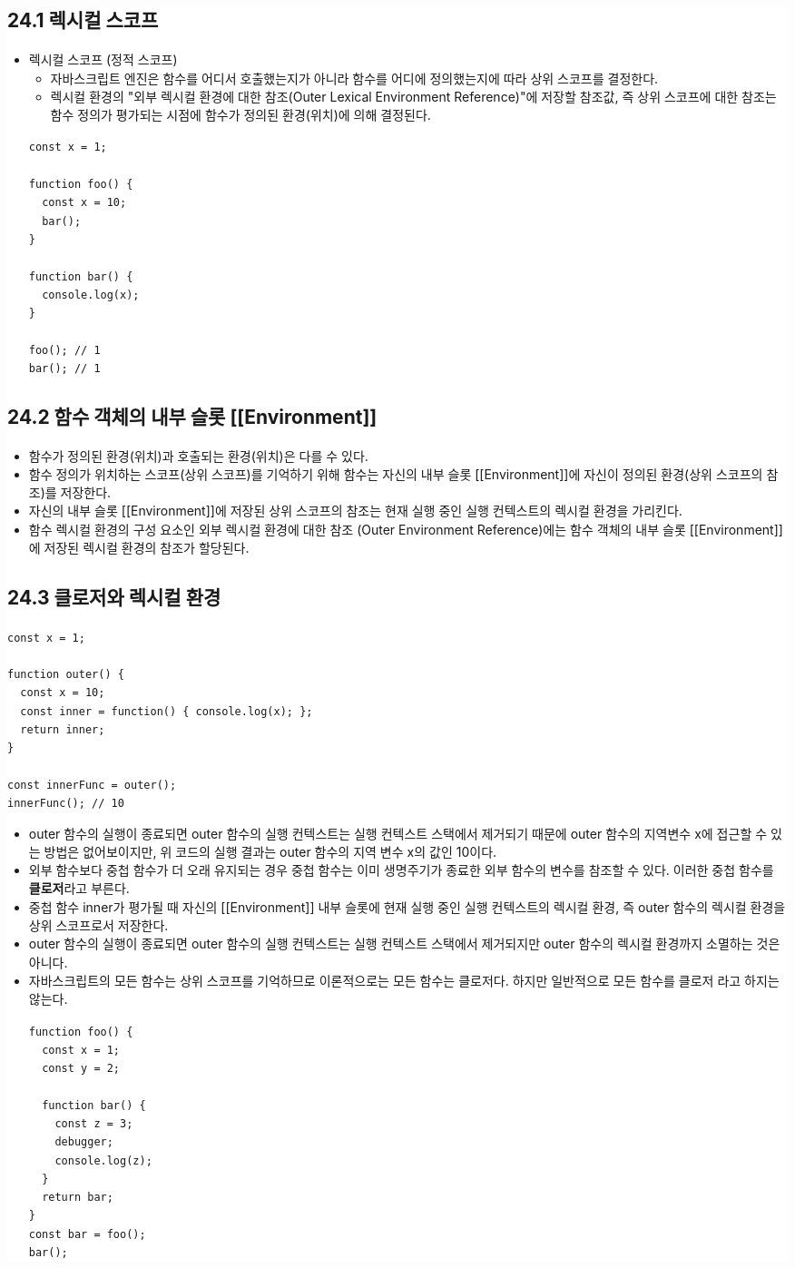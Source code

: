 ## 24.1 렉시컬 스코프
- 렉시컬 스코프 (정적 스코프)
  - 자바스크립트 엔진은 함수를 어디서 호출했는지가 아니라 함수를 어디에 정의했는지에 따라 상위 스코프를 결정한다.
  - 렉시컬 환경의 "외부 렉시컬 환경에 대한 참조(Outer Lexical Environment Reference)"에 저장할 참조값, 즉 상위 스코프에 대한 참조는 함수 정의가 평가되는 시점에 함수가 정의된 환경(위치)에 의해 결정된다.
  ```
  const x = 1;

  function foo() {
    const x = 10;
    bar();
  }

  function bar() {
    console.log(x);
  }

  foo(); // 1
  bar(); // 1
  ```

## 24.2 함수 객체의 내부 슬롯 [[Environment]]
- 함수가 정의된 환경(위치)과 호출되는 환경(위치)은 다를 수 있다.
- 함수 정의가 위치하는 스코프(상위 스코프)를 기억하기 위해 함수는 자신의 내부 슬롯 [[Environment]]에 자신이 정의된 환경(상위 스코프의 참조)를 저장한다.
- 자신의 내부 슬롯 [[Environment]]에 저장된 상위 스코프의 참조는 현재 실행 중인 실행 컨텍스트의 렉시컬 환경을 가리킨다.
- 함수 렉시컬 환경의 구성 요소인 외부 렉시컬 환경에 대한 참조 (Outer Environment Reference)에는 함수 객체의 내부 슬롯 [[Environment]]에 저장된 렉시컬 환경의 참조가 할당된다.

## 24.3 클로저와 렉시컬 환경
```
const x = 1;

function outer() {
  const x = 10;
  const inner = function() { console.log(x); };
  return inner;
}

const innerFunc = outer();
innerFunc(); // 10
```
- outer 함수의 실행이 종료되면 outer 함수의 실행 컨텍스트는 실행 컨텍스트 스택에서 제거되기 때문에 outer 함수의 지역변수 x에 접근할 수 있는 방법은 없어보이지만, 위 코드의 실행 결과는 outer 함수의 지역 변수 x의 값인 10이다.
- 외부 함수보다 중첩 함수가 더 오래 유지되는 경우 중첩 함수는 이미 생명주기가 종료한 외부 함수의 변수를 참조할 수 있다. 이러한 중첩 함수를 **클로저**라고 부른다.
- 중첩 함수 inner가 평가될 때 자신의 [[Environment]] 내부 슬롯에 현재 실행 중인 실행 컨텍스트의 렉시컬 환경, 즉 outer 함수의 렉시컬 환경을 상위 스코프로서 저장한다.
- outer 함수의 실행이 종료되면 outer 함수의 실행 컨텍스트는 실행 컨텍스트 스택에서 제거되지만 outer 함수의 렉시컬 환경까지 소멸하는 것은 아니다.
- 자바스크립트의 모든 함수는 상위 스코프를 기억하므로 이론적으로는 모든 함수는 클로저다. 하지만 일반적으로 모든 함수를 클로저 라고 하지는 않는다.
  ```
  function foo() {
    const x = 1;
    const y = 2;

    function bar() {
      const z = 3;
      debugger;
      console.log(z);
    }
    return bar;
  }
  const bar = foo();
  bar();
  ```